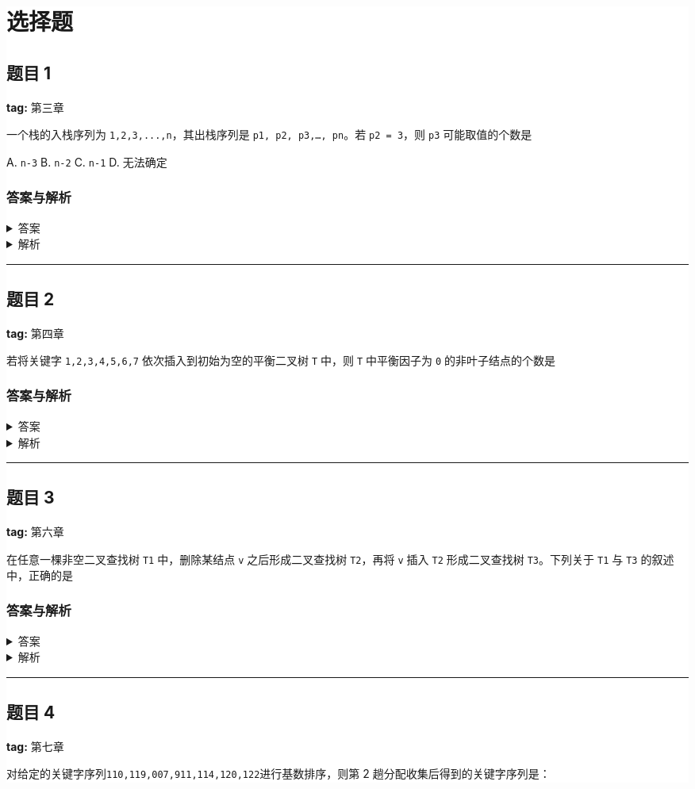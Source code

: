 # 选择题

## 题目 1

**tag:** 第三章

一个栈的入栈序列为 `1,2,3,...,n`，其出栈序列是 `p1, p2, p3,…, pn`。若 `p2 = 3`，则 `p3` 可能取值的个数是

A. `n-3`
B. `n-2`
C. `n-1`
D. 无法确定

### 答案与解析

<details><summary>答案</summary></details>

<details><summary>解析</summary></details>

---

## 题目 2

**tag:** 第四章

若将关键字 `1,2,3,4,5,6,7` 依次插入到初始为空的平衡二叉树 `T` 中，则 `T` 中平衡因子为 `0` 的非叶子结点的个数是

### 答案与解析

<details><summary>答案</summary></details>

<details><summary>解析</summary></details>

---

## 题目 3

**tag:** 第六章

在任意一棵非空二叉查找树 `T1` 中，删除某结点 `v` 之后形成二叉查找树 `T2`，再将 `v` 插入 `T2` 形成二叉查找树 `T3`。下列关于 `T1` 与 `T3` 的叙述中，正确的是

### 答案与解析

<details><summary>答案</summary></details>

<details><summary>解析</summary></details>

---

## 题目 4

**tag:** 第七章

对给定的关键字序列`110,119,007,911,114,120,122`进行基数排序，则第 2 趟分配收集后得到的关键字序列是：
